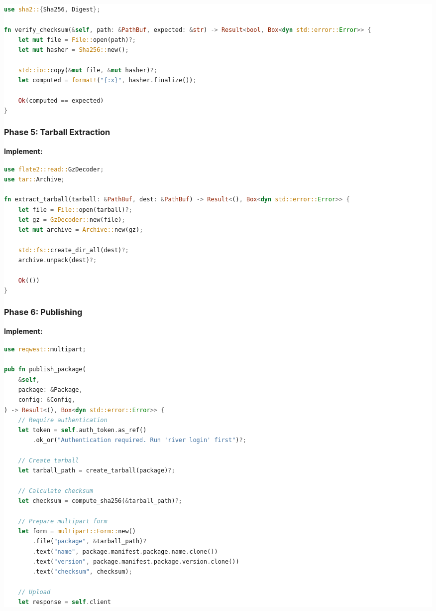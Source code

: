 ```rust
use sha2::{Sha256, Digest};

fn verify_checksum(&self, path: &PathBuf, expected: &str) -> Result<bool, Box<dyn std::error::Error>> {
    let mut file = File::open(path)?;
    let mut hasher = Sha256::new();
    
    std::io::copy(&mut file, &mut hasher)?;
    let computed = format!("{:x}", hasher.finalize());
    
    Ok(computed == expected)
}
```

### Phase 5: Tarball Extraction

**Implement:**

```rust
use flate2::read::GzDecoder;
use tar::Archive;

fn extract_tarball(tarball: &PathBuf, dest: &PathBuf) -> Result<(), Box<dyn std::error::Error>> {
    let file = File::open(tarball)?;
    let gz = GzDecoder::new(file);
    let mut archive = Archive::new(gz);
    
    std::fs::create_dir_all(dest)?;
    archive.unpack(dest)?;
    
    Ok(())
}
```

### Phase 6: Publishing

**Implement:**

```rust
use reqwest::multipart;

pub fn publish_package(
    &self,
    package: &Package,
    config: &Config,
) -> Result<(), Box<dyn std::error::Error>> {
    // Require authentication
    let token = self.auth_token.as_ref()
        .ok_or("Authentication required. Run 'river login' first")?;
    
    // Create tarball
    let tarball_path = create_tarball(package)?;
    
    // Calculate checksum
    let checksum = compute_sha256(&tarball_path)?;
    
    // Prepare multipart form
    let form = multipart::Form::new()
        .file("package", &tarball_path)?
        .text("name", package.manifest.package.name.clone())
        .text("version", package.manifest.package.version.clone())
        .text("checksum", checksum);
    
    // Upload
    let response = self.client
```